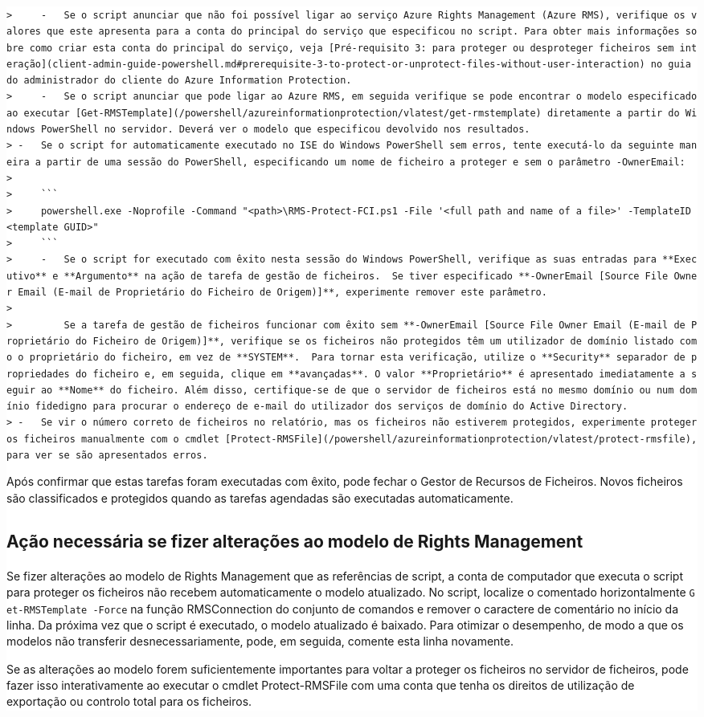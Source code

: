     >     -   Se o script anunciar que não foi possível ligar ao serviço Azure Rights Management (Azure RMS), verifique os valores que este apresenta para a conta do principal do serviço que especificou no script. Para obter mais informações sobre como criar esta conta do principal do serviço, veja [Pré-requisito 3: para proteger ou desproteger ficheiros sem interação](client-admin-guide-powershell.md#prerequisite-3-to-protect-or-unprotect-files-without-user-interaction) no guia do administrador do cliente do Azure Information Protection.
    >     -   Se o script anunciar que pode ligar ao Azure RMS, em seguida verifique se pode encontrar o modelo especificado ao executar [Get-RMSTemplate](/powershell/azureinformationprotection/vlatest/get-rmstemplate) diretamente a partir do Windows PowerShell no servidor. Deverá ver o modelo que especificou devolvido nos resultados.
    > -   Se o script for automaticamente executado no ISE do Windows PowerShell sem erros, tente executá-lo da seguinte maneira a partir de uma sessão do PowerShell, especificando um nome de ficheiro a proteger e sem o parâmetro -OwnerEmail:
    > 
    >     ```
    >     powershell.exe -Noprofile -Command "<path>\RMS-Protect-FCI.ps1 -File '<full path and name of a file>' -TemplateID <template GUID>"
    >     ```
    >     -   Se o script for executado com êxito nesta sessão do Windows PowerShell, verifique as suas entradas para **Executivo** e **Argumento** na ação de tarefa de gestão de ficheiros.  Se tiver especificado **-OwnerEmail [Source File Owner Email (E-mail de Proprietário do Ficheiro de Origem)]**, experimente remover este parâmetro.
    > 
    >         Se a tarefa de gestão de ficheiros funcionar com êxito sem **-OwnerEmail [Source File Owner Email (E-mail de Proprietário do Ficheiro de Origem)]**, verifique se os ficheiros não protegidos têm um utilizador de domínio listado como o proprietário do ficheiro, em vez de **SYSTEM**.  Para tornar esta verificação, utilize o **Security** separador de propriedades do ficheiro e, em seguida, clique em **avançadas**. O valor **Proprietário** é apresentado imediatamente a seguir ao **Nome** do ficheiro. Além disso, certifique-se de que o servidor de ficheiros está no mesmo domínio ou num domínio fidedigno para procurar o endereço de e-mail do utilizador dos serviços de domínio do Active Directory.
    > -   Se vir o número correto de ficheiros no relatório, mas os ficheiros não estiverem protegidos, experimente proteger os ficheiros manualmente com o cmdlet [Protect-RMSFile](/powershell/azureinformationprotection/vlatest/protect-rmsfile), para ver se são apresentados erros.

Após confirmar que estas tarefas foram executadas com êxito, pode fechar o Gestor de Recursos de Ficheiros. Novos ficheiros são classificados e protegidos quando as tarefas agendadas são executadas automaticamente. 

## <a name="action-required-if-you-make-changes-to-the-rights-management-template"></a>Ação necessária se fizer alterações ao modelo de Rights Management

Se fizer alterações ao modelo de Rights Management que as referências de script, a conta de computador que executa o script para proteger os ficheiros não recebem automaticamente o modelo atualizado. No script, localize o comentado horizontalmente `Get-RMSTemplate -Force` na função RMSConnection do conjunto de comandos e remover o caractere de comentário no início da linha. Da próxima vez que o script é executado, o modelo atualizado é baixado. Para otimizar o desempenho, de modo a que os modelos não transferir desnecessariamente, pode, em seguida, comente esta linha novamente. 

Se as alterações ao modelo forem suficientemente importantes para voltar a proteger os ficheiros no servidor de ficheiros, pode fazer isso interativamente ao executar o cmdlet Protect-RMSFile com uma conta que tenha os direitos de utilização de exportação ou controlo total para os ficheiros. 
